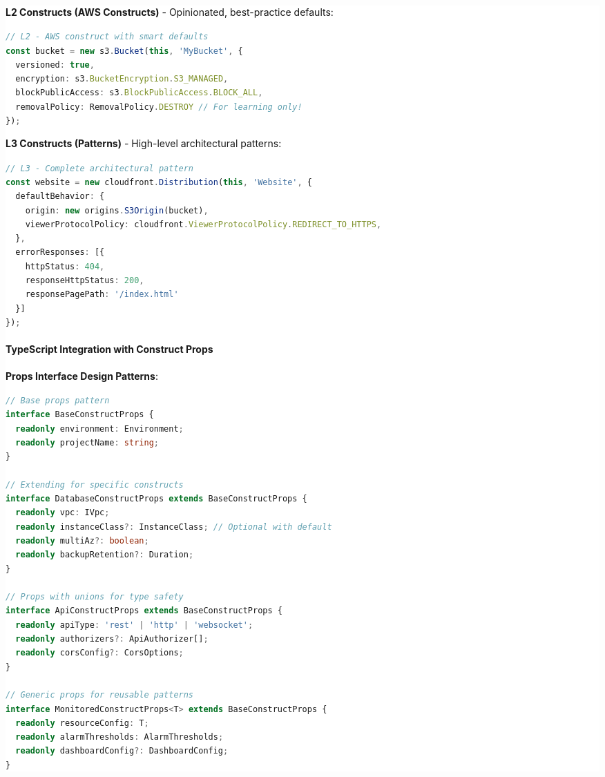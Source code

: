 **L2 Constructs (AWS Constructs)** - Opinionated, best-practice defaults:
```typescript
// L2 - AWS construct with smart defaults
const bucket = new s3.Bucket(this, 'MyBucket', {
  versioned: true,
  encryption: s3.BucketEncryption.S3_MANAGED,
  blockPublicAccess: s3.BlockPublicAccess.BLOCK_ALL,
  removalPolicy: RemovalPolicy.DESTROY // For learning only!
});
```

**L3 Constructs (Patterns)** - High-level architectural patterns:
```typescript
// L3 - Complete architectural pattern
const website = new cloudfront.Distribution(this, 'Website', {
  defaultBehavior: {
    origin: new origins.S3Origin(bucket),
    viewerProtocolPolicy: cloudfront.ViewerProtocolPolicy.REDIRECT_TO_HTTPS,
  },
  errorResponses: [{
    httpStatus: 404,
    responseHttpStatus: 200,
    responsePagePath: '/index.html'
  }]
});
```

#### TypeScript Integration with Construct Props

**Props Interface Design Patterns**:
```typescript
// Base props pattern
interface BaseConstructProps {
  readonly environment: Environment;
  readonly projectName: string;
}

// Extending for specific constructs
interface DatabaseConstructProps extends BaseConstructProps {
  readonly vpc: IVpc;
  readonly instanceClass?: InstanceClass; // Optional with default
  readonly multiAz?: boolean;
  readonly backupRetention?: Duration;
}

// Props with unions for type safety
interface ApiConstructProps extends BaseConstructProps {
  readonly apiType: 'rest' | 'http' | 'websocket';
  readonly authorizers?: ApiAuthorizer[];
  readonly corsConfig?: CorsOptions;
}

// Generic props for reusable patterns
interface MonitoredConstructProps<T> extends BaseConstructProps {
  readonly resourceConfig: T;
  readonly alarmThresholds: AlarmThresholds;
  readonly dashboardConfig?: DashboardConfig;
}
```
